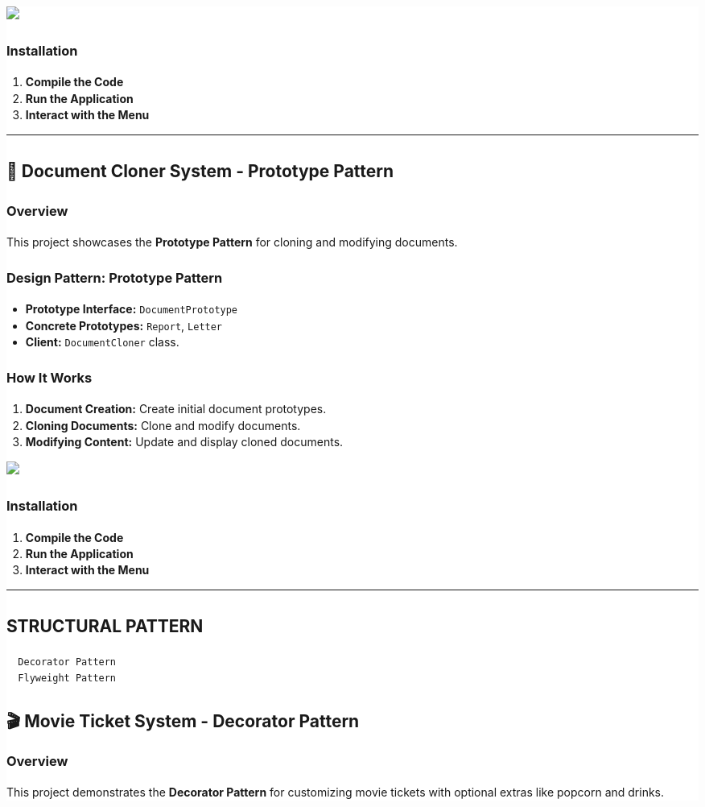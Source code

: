 
![](pattern/img10.png)


### Installation

1. **Compile the Code**
2. **Run the Application**
3. **Interact with the Menu**

---

## 📝 Document Cloner System - Prototype Pattern

### Overview

This project showcases the **Prototype Pattern** for cloning and modifying documents.

### Design Pattern: Prototype Pattern

- **Prototype Interface:** `DocumentPrototype`
- **Concrete Prototypes:** `Report`, `Letter`
- **Client:** `DocumentCloner` class.

### How It Works

1. **Document Creation:** Create initial document prototypes.
2. **Cloning Documents:** Clone and modify documents.
3. **Modifying Content:** Update and display cloned documents.


![](pattern/img11.png)

### Installation

1. **Compile the Code**
2. **Run the Application**
3. **Interact with the Menu**

---

## STRUCTURAL PATTERN
      Decorator Pattern
      Flyweight Pattern

## 🎬 Movie Ticket System - Decorator Pattern

### Overview

This project demonstrates the **Decorator Pattern** for customizing movie tickets with optional extras like popcorn and drinks.
